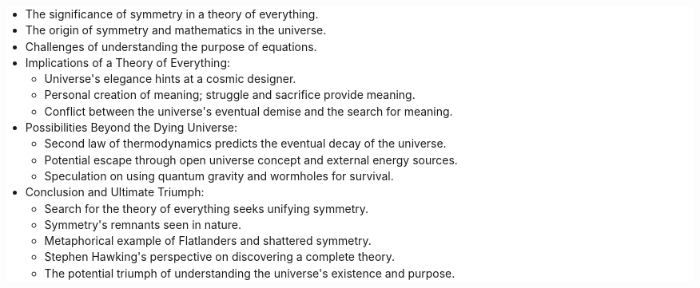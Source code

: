   - The significance of symmetry in a theory of everything.
  - The origin of symmetry and mathematics in the universe.
  - Challenges of understanding the purpose of equations.
- Implications of a Theory of Everything:
  - Universe's elegance hints at a cosmic designer.
  - Personal creation of meaning; struggle and sacrifice provide meaning.
  - Conflict between the universe's eventual demise and the search for meaning.
- Possibilities Beyond the Dying Universe:
  - Second law of thermodynamics predicts the eventual decay of the universe.
  - Potential escape through open universe concept and external energy sources.
  - Speculation on using quantum gravity and wormholes for survival.
- Conclusion and Ultimate Triumph:
  - Search for the theory of everything seeks unifying symmetry.
  - Symmetry's remnants seen in nature.
  - Metaphorical example of Flatlanders and shattered symmetry.
  - Stephen Hawking's perspective on discovering a complete theory.
  - The potential triumph of understanding the universe's existence and purpose.
